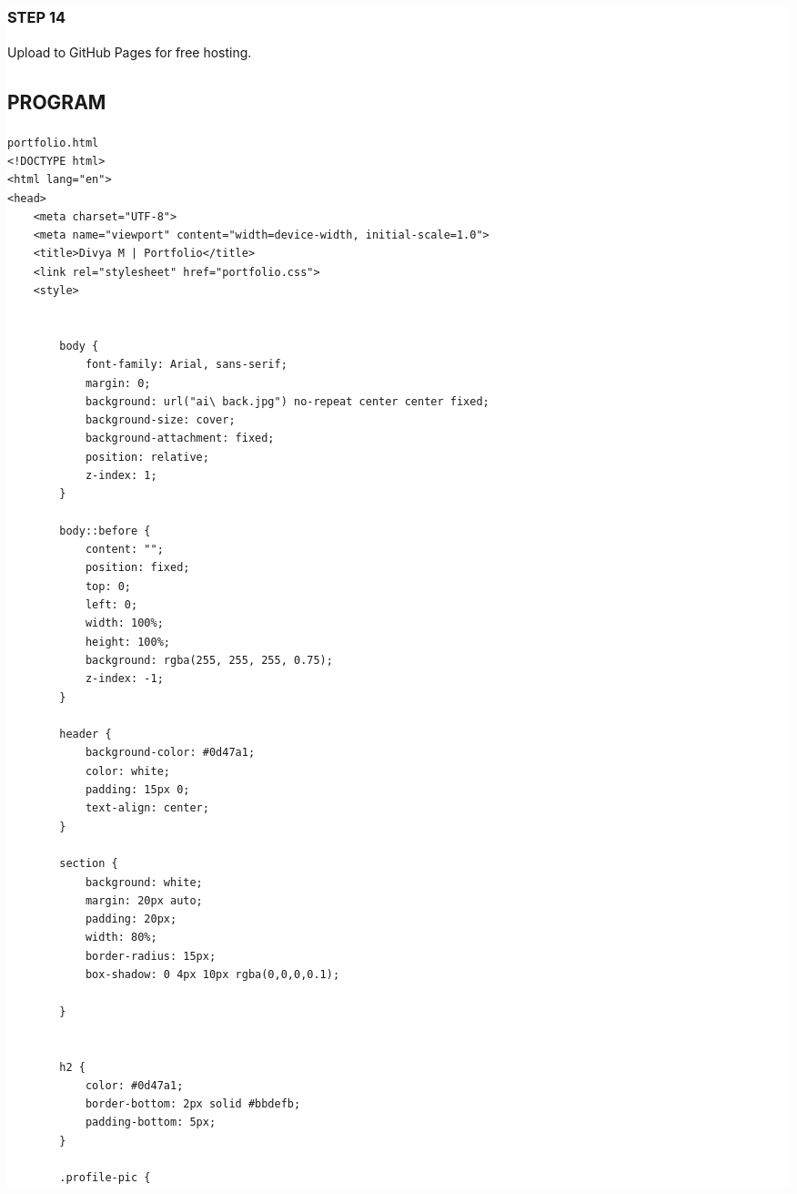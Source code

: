 ### STEP 14
Upload to GitHub Pages for free hosting.

## PROGRAM

```
portfolio.html
<!DOCTYPE html>
<html lang="en">
<head>
    <meta charset="UTF-8">
    <meta name="viewport" content="width=device-width, initial-scale=1.0">
    <title>Divya M | Portfolio</title>
    <link rel="stylesheet" href="portfolio.css">
    <style>
        

        body {
            font-family: Arial, sans-serif;
            margin: 0;
            background: url("ai\ back.jpg") no-repeat center center fixed;
            background-size: cover;
            background-attachment: fixed;
            position: relative;
            z-index: 1;
        }

        body::before {
            content: "";
            position: fixed;
            top: 0;
            left: 0;
            width: 100%;
            height: 100%;
            background: rgba(255, 255, 255, 0.75);
            z-index: -1;
        }

        header {
            background-color: #0d47a1;
            color: white;
            padding: 15px 0;
            text-align: center;
        }

        section {
            background: white;
            margin: 20px auto;
            padding: 20px;
            width: 80%;
            border-radius: 15px;
            box-shadow: 0 4px 10px rgba(0,0,0,0.1);
            
        }


        h2 {
            color: #0d47a1;
            border-bottom: 2px solid #bbdefb;
            padding-bottom: 5px;
        }

        .profile-pic {
```